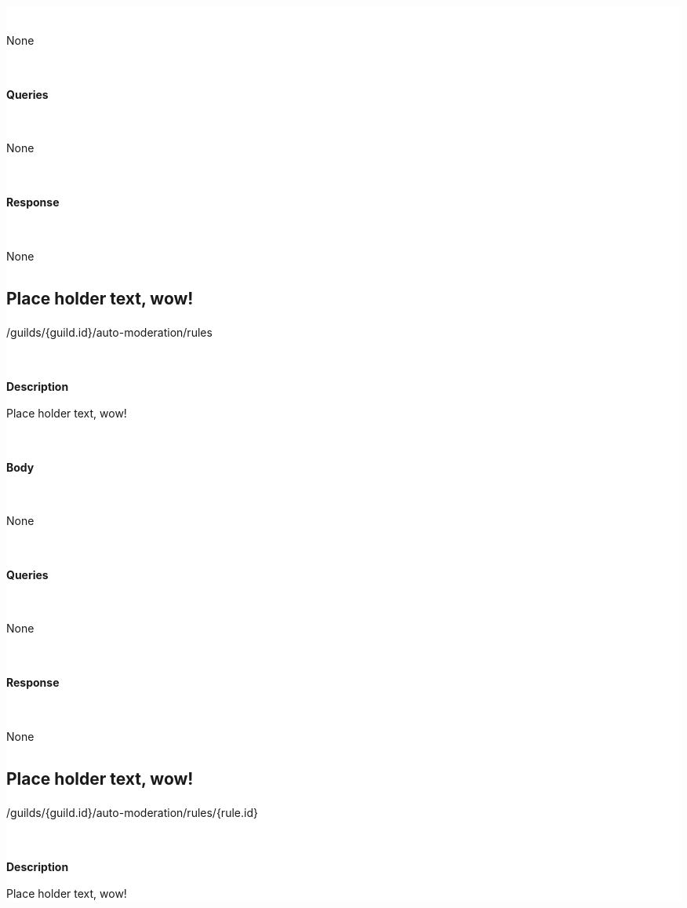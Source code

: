 <br>

None

<br>

**Queries**

<br>

None

<br>

**Response**

<br>

None

## Place holder text, wow!

<get>/guilds/{guild.id}/auto-moderation/rules</get>

<br>

**Description**

Place holder text, wow!

<br>

**Body**

<br>

None

<br>

**Queries**

<br>

None

<br>

**Response**

<br>

None

## Place holder text, wow!

<patch>/guilds/{guild.id}/auto-moderation/rules/{rule.id}</patch>

<br>

**Description**

Place holder text, wow!
